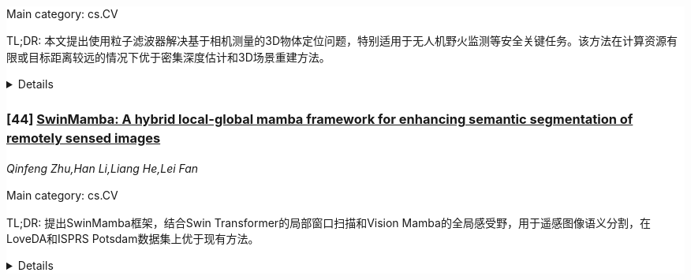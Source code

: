 Main category: cs.CV

TL;DR: 本文提出使用粒子滤波器解决基于相机测量的3D物体定位问题，特别适用于无人机野火监测等安全关键任务。该方法在计算资源有限或目标距离较远的情况下优于密集深度估计和3D场景重建方法。


<details><summary>Details</summary></details>


### [44] [SwinMamba: A hybrid local-global mamba framework for enhancing semantic segmentation of remotely sensed images](https://arxiv.org/abs/2509.20918)
*Qinfeng Zhu,Han Li,Liang He,Lei Fan*

Main category: cs.CV

TL;DR: 提出SwinMamba框架，结合Swin Transformer的局部窗口扫描和Vision Mamba的全局感受野，用于遥感图像语义分割，在LoveDA和ISPRS Potsdam数据集上优于现有方法。


<details>
  <summary>Details</summary>
Motivation: 遥感图像语义分割面临高空间分辨率、复杂场景结构和多尺度对象等挑战。Vision Mamba虽然具有全局感受野和低计算复杂度，但依赖全局扫描会忽略对分割至关重要的局部特征（如纹理和边缘）。

Method: SwinMamba框架：前两个阶段进行局部扫描捕获细粒度细节，后两个阶段利用全局扫描融合更广泛的上下文信息。采用重叠移位窗口增强区域间信息交换，实现更鲁棒的特征整合。

Result: 在LoveDA和ISPRS Potsdam数据集上的大量实验表明，SwinMamba优于最先进的方法。

Conclusion: SwinMamba通过结合局部和全局特征感知，为遥感图像语义分割提供了有效的解决方案，展示了其优越性和潜力。

Abstract: Semantic segmentation of remote sensing imagery is a fundamental task in
computer vision, supporting a wide range of applications such as land use
classification, urban planning, and environmental monitoring. However, this
task is often challenged by the high spatial resolution, complex scene
structures, and diverse object scales present in remote sensing data. To
address these challenges, various deep learning architectures have been
proposed, including convolutional neural networks, Vision Transformers, and the
recently introduced Vision Mamba. Vision Mamba features a global receptive
field and low computational complexity, demonstrating both efficiency and
effectiveness in image segmentation. However, its reliance on global scanning
tends to overlook critical local features, such as textures and edges, which
are essential for achieving accurate segmentation in remote sensing contexts.
To tackle this limitation, we propose SwinMamba, a novel framework inspired by
the Swin Transformer. SwinMamba integrates localized Mamba-style scanning
within shifted windows with a global receptive field, to enhance the model's
perception of both local and global features. Specifically, the first two
stages of SwinMamba perform local scanning to capture fine-grained details,
while its subsequent two stages leverage global scanning to fuse broader
